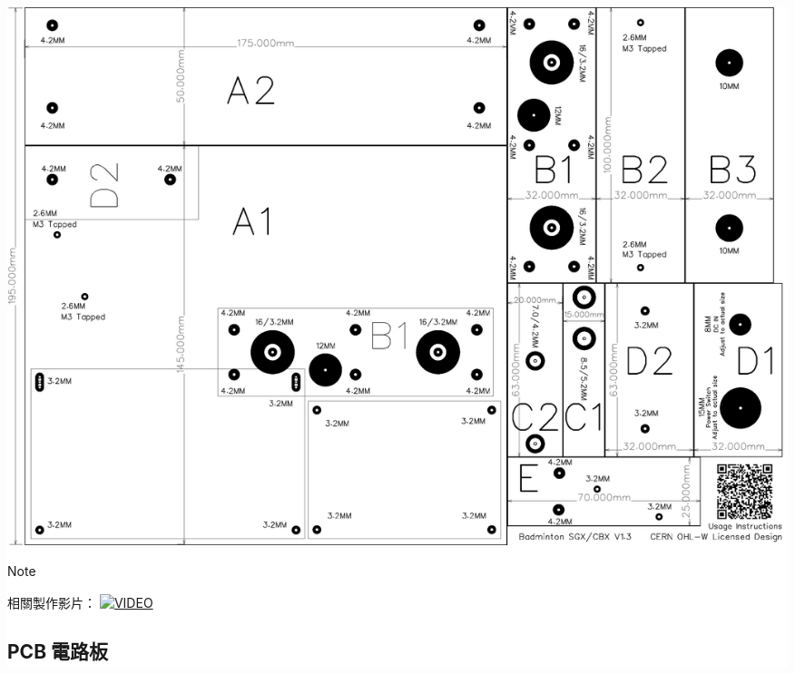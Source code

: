 ![img_dph](docs/img_dph.jpg)

> [!NOTE]
> 相關製作影片：
> [![VIDEO](https://img.youtube.com/vi/gZF2_dbtVzA/0.jpg)](https://www.youtube.com/watch?v=gZF2_dbtVzA)

## PCB 電路板
